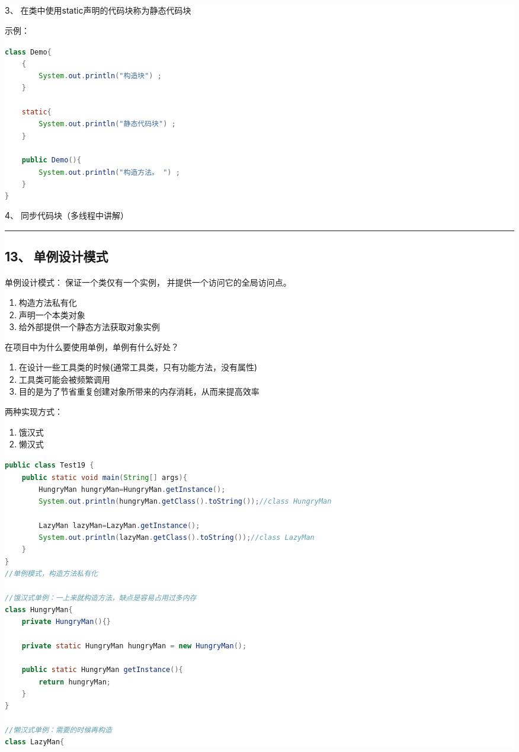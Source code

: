 3、 在类中使用static声明的代码块称为静态代码块

示例：

```java
class Demo{
	{
		System.out.println("构造块") ;
	}

	static{
		System.out.println("静态代码块") ;
	}

	public Demo(){
		System.out.println("构造方法。 ") ;
	}
}
```

4、 同步代码块（多线程中讲解）  

***

## 13、 单例设计模式  

单例设计模式： 保证一个类仅有一个实例， 并提供一个访问它的全局访问点。

1. 构造方法私有化
2. 声明一个本类对象
3. 给外部提供一个静态方法获取对象实例

在项目中为什么要使用单例，单例有什么好处？

1. 在设计一些工具类的时候(通常工具类，只有功能方法，没有属性)
2. 工具类可能会被频繁调用
3. 目的是为了节省重复创建对象所带来的内存消耗，从而来提高效率

两种实现方式：

1. 饿汉式
2. 懒汉式  

```java
public class Test19 {
    public static void main(String[] args){
        HungryMan hungryMan=HungryMan.getInstance();
        System.out.println(hungryMan.getClass().toString());//class HungryMan

        LazyMan lazyMan=LazyMan.getInstance();
        System.out.println(lazyMan.getClass().toString());//class LazyMan
    }
}
//单例模式，构造方法私有化

//饿汉式单例：一上来就构造方法，缺点是容易占用过多内存
class HungryMan{
    private HungryMan(){}

    private static HungryMan hungryMan = new HungryMan();

    public static HungryMan getInstance(){
        return hungryMan;
    }
}

//懒汉式单例：需要的时候再构造
class LazyMan{
```